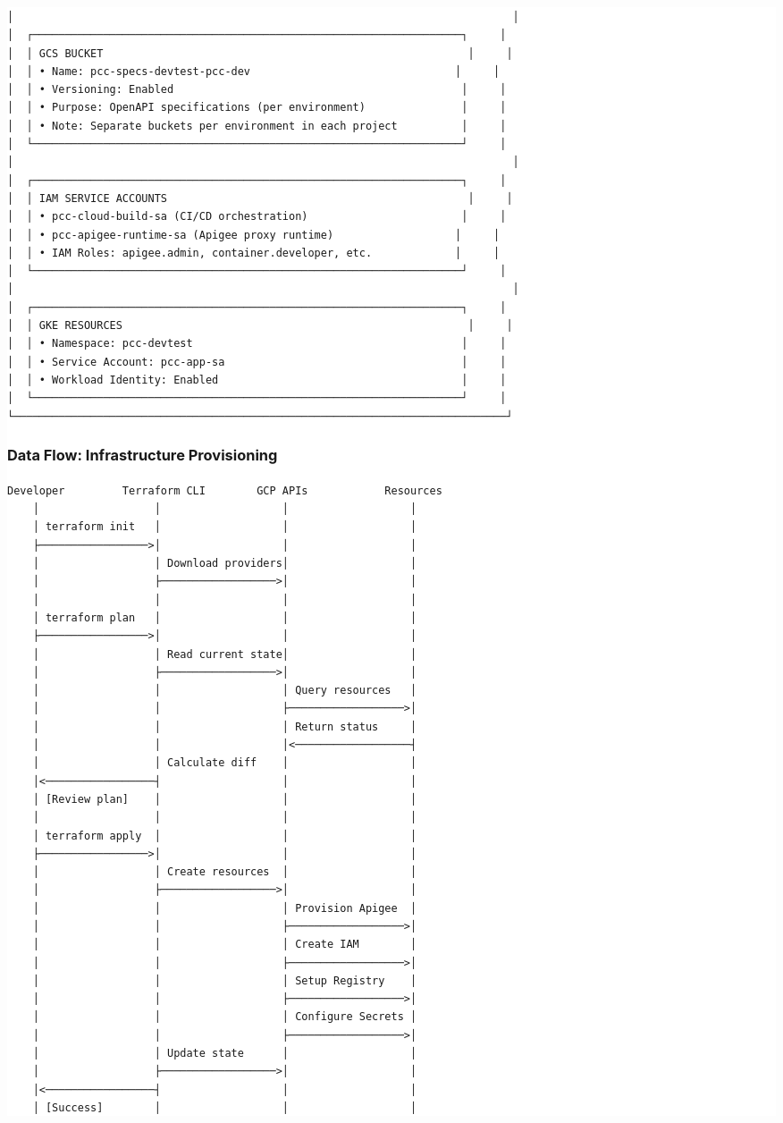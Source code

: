 ```
│                                                                              │
│  ┌───────────────────────────────────────────────────────────────────┐     │
│  │ GCS BUCKET                                                         │     │
│  │ • Name: pcc-specs-devtest-pcc-dev                                │     │
│  │ • Versioning: Enabled                                             │     │
│  │ • Purpose: OpenAPI specifications (per environment)               │     │
│  │ • Note: Separate buckets per environment in each project          │     │
│  └───────────────────────────────────────────────────────────────────┘     │
│                                                                              │
│  ┌───────────────────────────────────────────────────────────────────┐     │
│  │ IAM SERVICE ACCOUNTS                                               │     │
│  │ • pcc-cloud-build-sa (CI/CD orchestration)                        │     │
│  │ • pcc-apigee-runtime-sa (Apigee proxy runtime)                   │     │
│  │ • IAM Roles: apigee.admin, container.developer, etc.             │     │
│  └───────────────────────────────────────────────────────────────────┘     │
│                                                                              │
│  ┌───────────────────────────────────────────────────────────────────┐     │
│  │ GKE RESOURCES                                                      │     │
│  │ • Namespace: pcc-devtest                                          │     │
│  │ • Service Account: pcc-app-sa                                     │     │
│  │ • Workload Identity: Enabled                                      │     │
│  └───────────────────────────────────────────────────────────────────┘     │
└─────────────────────────────────────────────────────────────────────────────┘
```

### Data Flow: Infrastructure Provisioning

```
Developer         Terraform CLI        GCP APIs            Resources
    │                  │                   │                   │
    │ terraform init   │                   │                   │
    ├─────────────────>│                   │                   │
    │                  │ Download providers│                   │
    │                  ├──────────────────>│                   │
    │                  │                   │                   │
    │ terraform plan   │                   │                   │
    ├─────────────────>│                   │                   │
    │                  │ Read current state│                   │
    │                  ├──────────────────>│                   │
    │                  │                   │ Query resources   │
    │                  │                   ├──────────────────>│
    │                  │                   │ Return status     │
    │                  │                   │<──────────────────┤
    │                  │ Calculate diff    │                   │
    │<─────────────────┤                   │                   │
    │ [Review plan]    │                   │                   │
    │                  │                   │                   │
    │ terraform apply  │                   │                   │
    ├─────────────────>│                   │                   │
    │                  │ Create resources  │                   │
    │                  ├──────────────────>│                   │
    │                  │                   │ Provision Apigee  │
    │                  │                   ├──────────────────>│
    │                  │                   │ Create IAM        │
    │                  │                   ├──────────────────>│
    │                  │                   │ Setup Registry    │
    │                  │                   ├──────────────────>│
    │                  │                   │ Configure Secrets │
    │                  │                   ├──────────────────>│
    │                  │ Update state      │                   │
    │                  ├──────────────────>│                   │
    │<─────────────────┤                   │                   │
    │ [Success]        │                   │                   │
```